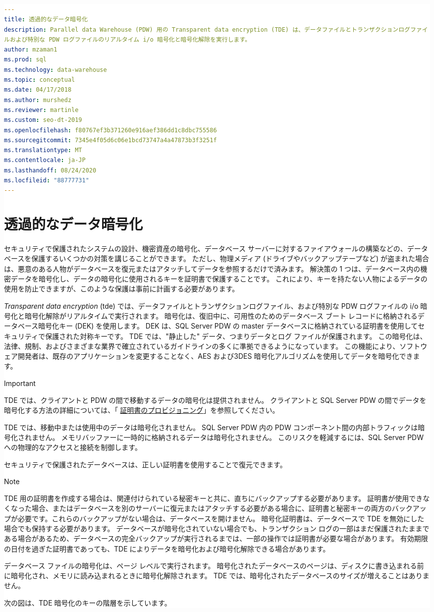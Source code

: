 ```yaml
---
title: 透過的なデータ暗号化
description: Parallel data Warehouse (PDW) 用の Transparent data encryption (TDE) は、データファイルとトランザクションログファイルおよび特別な PDW ログファイルのリアルタイム i/o 暗号化と暗号化解除を実行します。
author: mzaman1
ms.prod: sql
ms.technology: data-warehouse
ms.topic: conceptual
ms.date: 04/17/2018
ms.author: murshedz
ms.reviewer: martinle
ms.custom: seo-dt-2019
ms.openlocfilehash: f80767ef3b371260e916aef386dd1c8dbc755586
ms.sourcegitcommit: 7345e4f05d6c06e1bcd73747a4a47873b3f3251f
ms.translationtype: MT
ms.contentlocale: ja-JP
ms.lasthandoff: 08/24/2020
ms.locfileid: "88777731"
---
```

# <a name="transparent-data-encryption"></a>透過的なデータ暗号化
セキュリティで保護されたシステムの設計、機密資産の暗号化、データベース サーバーに対するファイアウォールの構築などの、データベースを保護するいくつかの対策を講じることができます。 ただし、物理メディア (ドライブやバックアップテープなど) が盗まれた場合は、悪意のある人物がデータベースを復元またはアタッチしてデータを参照するだけで済みます。 解決策の 1 つは、データベース内の機密データを暗号化し、データの暗号化に使用されるキーを証明書で保護することです。 これにより、キーを持たない人物によるデータの使用を防止できますが、このような保護は事前に計画する必要があります。  
  
*Transparent data encryption* (tde) では、データファイルとトランザクションログファイル、および特別な PDW ログファイルの i/o 暗号化と暗号化解除がリアルタイムで実行されます。 暗号化は、復旧中に、可用性のためのデータベース ブート レコードに格納されるデータベース暗号化キー (DEK) を使用します。 DEK は、SQL Server PDW の master データベースに格納されている証明書を使用してセキュリティで保護された対称キーです。 TDE では、"静止した" データ、つまりデータとログ ファイルが保護されます。 この暗号化は、法律、規制、およびさまざまな業界で確立されているガイドラインの多くに準拠できるようになっています。 この機能により、ソフトウェア開発者は、既存のアプリケーションを変更することなく、AES および3DES 暗号化アルゴリズムを使用してデータを暗号化できます。  
  
> [!IMPORTANT]  
> TDE では、クライアントと PDW の間で移動するデータの暗号化は提供されません。 クライアントと SQL Server PDW の間でデータを暗号化する方法の詳細については、「 [証明書のプロビジョニング](provision-certificate.md)」を参照してください。  
>   
> TDE では、移動中または使用中のデータは暗号化されません。 SQL Server PDW 内の PDW コンポーネント間の内部トラフィックは暗号化されません。 メモリバッファーに一時的に格納されるデータは暗号化されません。 このリスクを軽減するには、SQL Server PDW への物理的なアクセスと接続を制御します。  
  
セキュリティで保護されたデータベースは、正しい証明書を使用することで復元できます。  
  
> [!NOTE]  
> TDE 用の証明書を作成する場合は、関連付けられている秘密キーと共に、直ちにバックアップする必要があります。 証明書が使用できなくなった場合、またはデータベースを別のサーバーに復元またはアタッチする必要がある場合に、証明書と秘密キーの両方のバックアップが必要です。これらのバックアップがない場合は、データベースを開けません。 暗号化証明書は、データベースで TDE を無効にした場合でも保持する必要があります。 データベースが暗号化されていない場合でも、トランザクション ログの一部はまだ保護されたままである場合があるため、データベースの完全バックアップが実行されるまでは、一部の操作では証明書が必要な場合があります。 有効期限の日付を過ぎた証明書であっても、TDE によりデータを暗号化および暗号化解除できる場合があります。  
  
データベース ファイルの暗号化は、ページ レベルで実行されます。 暗号化されたデータベースのページは、ディスクに書き込まれる前に暗号化され、メモリに読み込まれるときに暗号化解除されます。 TDE では、暗号化されたデータベースのサイズが増えることはありません。  
  
次の図は、TDE 暗号化のキーの階層を示しています。  
  